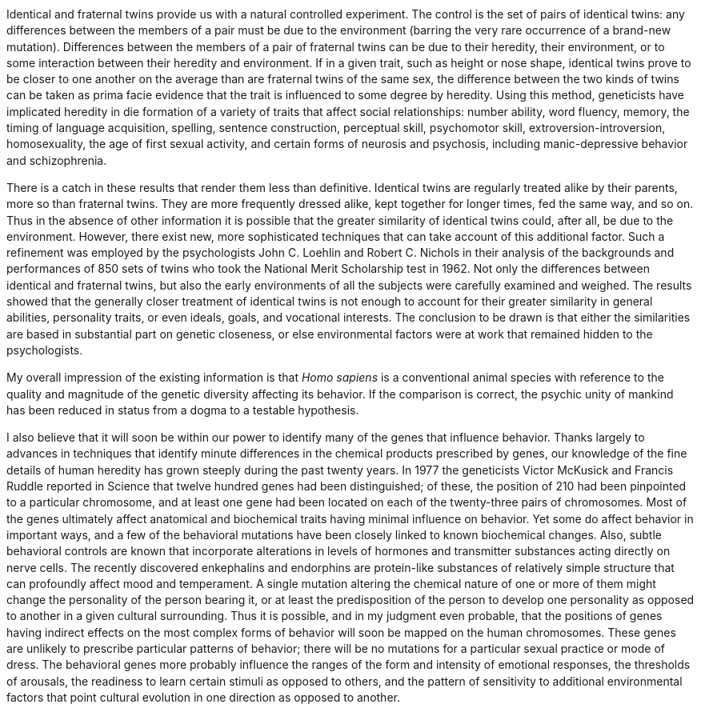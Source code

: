 Identical and fraternal twins provide us with a natural controlled experiment. The control is the set of pairs of identical twins: any differences between the members of a pair must be due to the environment (barring the very rare occurrence of a brand-new mutation). Differences between the members of a pair of fraternal twins can be due to their heredity, their environment, or to some interaction between their heredity and environment. If in a given trait, such as height or nose shape, identical twins prove to be closer to one another on the average than are fraternal twins of the same sex, the difference between the two kinds of twins can be taken as prima facie evidence that the trait is influenced to some degree by heredity. Using this method, geneticists have implicated heredity in die formation of a variety of traits that affect social relationships: number ability, word fluency, memory, the timing of language 
acquisition, spelling, sentence construction, perceptual skill, psychomotor skill, extroversion-introversion, homosexuality, the age of first sexual activity, and certain forms of neurosis and psychosis, including manic-depressive behavior and schizophrenia.

There is a catch in these results that render them less than definitive. Identical twins are regularly treated alike by their parents, more so than fraternal twins. They are more frequently dressed alike, kept together for longer times, fed the same way, and so on. Thus in the absence of other information it is possible that the greater similarity of identical twins could, after all, be due to the environment. However, there exist new, more sophisticated techniques that can take account of this additional factor. Such a refinement was employed by the psychologists John C. Loehlin and Robert C. Nichols in their analysis of the backgrounds and performances of 850 sets of twins who took the National Merit Scholarship test in 1962. Not only the differences between identical and fraternal twins, but also the early environments of all the subjects were carefully examined and weighed. The results showed that the generally closer treatment of identical twins is not enough to account for their greater similarity in general abilities, personality traits, or even ideals, goals, and vocational interests. The conclusion to be drawn is that either the similarities are based in substantial part on genetic closeness, or else environmental factors were at work that remained hidden to the psychologists.

My overall impression of the existing information is that *Homo sapiens* is a conventional animal species with reference to the quality and magnitude of the genetic diversity affecting its behavior. If the comparison is correct, the psychic unity of mankind has been reduced in status from a dogma to a testable hypothesis.

I also believe that it will soon be within our power to identify many of the genes that influence behavior. Thanks largely to advances in techniques that identify minute differences in the chemical
 products prescribed by genes, our knowledge of the fine details of human heredity has grown steeply during the past twenty years. In 1977 the geneticists Victor McKusick and Francis Ruddle reported in Science that twelve hundred genes had been distinguished; of these, the position of 210 had been pinpointed to a particular chromosome, and at least one gene had been located on each of the twenty-three pairs of chromosomes. Most of the genes ultimately affect anatomical and biochemical traits having minimal influence on behavior. Yet some do affect behavior in important ways, and a few of the behavioral mutations have been closely linked to known biochemical changes. Also, subtle behavioral controls are known that incorporate alterations in levels of hormones and transmitter substances acting directly on nerve cells. The recently discovered enkephalins and endorphins are protein-like substances of relatively simple structure that can profoundly affect mood and temperament. A single mutation altering the chemical nature of one or more of them might change the personality of the person bearing it, or at least the predisposition of the person to develop one personality as opposed to another in a given cultural surrounding. Thus it is possible, and in my judgment even probable, that the positions of genes having indirect effects on the most complex forms of behavior will soon be mapped on the human chromosomes. These genes are unlikely to prescribe particular patterns of behavior; there will be no mutations for a particular sexual practice or mode of dress. The behavioral genes more probably influence the ranges of the form and intensity of emotional responses, the thresholds of arousals, the readiness to learn certain stimuli as opposed to others, and the pattern of sensitivity to additional environmental factors that point cultural evolution in one direction as opposed to another.
